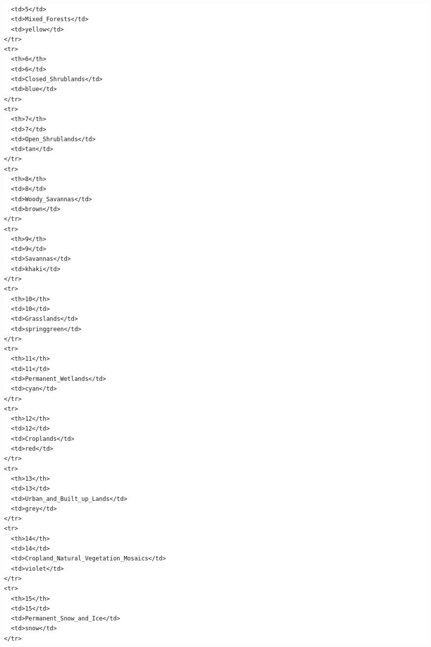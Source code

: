       <td>5</td>
      <td>Mixed_Forests</td>
      <td>yellow</td>
    </tr>
    <tr>
      <th>6</th>
      <td>6</td>
      <td>Closed_Shrublands</td>
      <td>blue</td>
    </tr>
    <tr>
      <th>7</th>
      <td>7</td>
      <td>Open_Shrublands</td>
      <td>tan</td>
    </tr>
    <tr>
      <th>8</th>
      <td>8</td>
      <td>Woody_Savannas</td>
      <td>brown</td>
    </tr>
    <tr>
      <th>9</th>
      <td>9</td>
      <td>Savannas</td>
      <td>khaki</td>
    </tr>
    <tr>
      <th>10</th>
      <td>10</td>
      <td>Grasslands</td>
      <td>springgreen</td>
    </tr>
    <tr>
      <th>11</th>
      <td>11</td>
      <td>Permanent_Wetlands</td>
      <td>cyan</td>
    </tr>
    <tr>
      <th>12</th>
      <td>12</td>
      <td>Croplands</td>
      <td>red</td>
    </tr>
    <tr>
      <th>13</th>
      <td>13</td>
      <td>Urban_and_Built_up_Lands</td>
      <td>grey</td>
    </tr>
    <tr>
      <th>14</th>
      <td>14</td>
      <td>Cropland_Natural_Vegetation_Mosaics</td>
      <td>violet</td>
    </tr>
    <tr>
      <th>15</th>
      <td>15</td>
      <td>Permanent_Snow_and_Ice</td>
      <td>snow</td>
    </tr>
